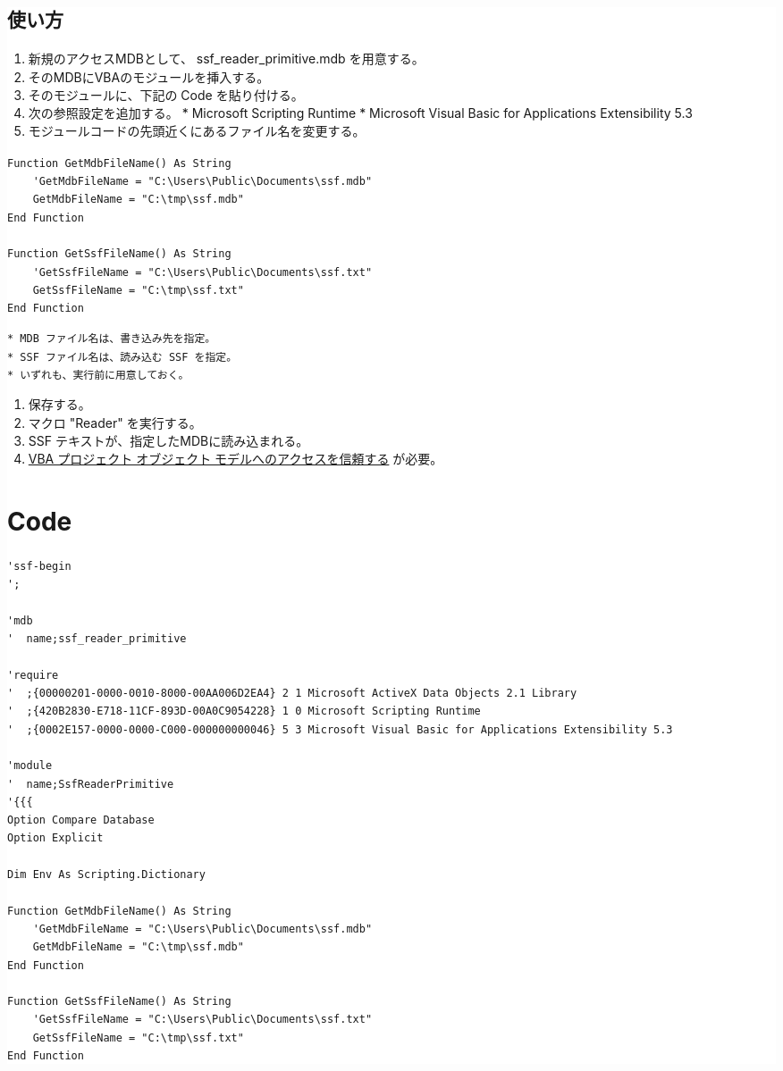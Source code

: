 ## 使い方 ##
  1. 新規のアクセスMDBとして、 ssf\_reader\_primitive.mdb を用意する。
  1. そのMDBにVBAのモジュールを挿入する。
  1. そのモジュールに、下記の Code を貼り付ける。
  1. 次の参照設定を追加する。
    * Microsoft Scripting Runtime
    * Microsoft Visual Basic for Applications Extensibility 5.3
  1. モジュールコードの先頭近くにあるファイル名を変更する。
```
Function GetMdbFileName() As String
    'GetMdbFileName = "C:\Users\Public\Documents\ssf.mdb"
    GetMdbFileName = "C:\tmp\ssf.mdb"
End Function

Function GetSsfFileName() As String
    'GetSsfFileName = "C:\Users\Public\Documents\ssf.txt"
    GetSsfFileName = "C:\tmp\ssf.txt"
End Function
```
    * MDB ファイル名は、書き込み先を指定。
    * SSF ファイル名は、読み込む SSF を指定。
    * いずれも、実行前に用意しておく。
  1. 保存する。
  1. マクロ "Reader" を実行する。
  1. SSF テキストが、指定したMDBに読み込まれる。
  1. [VBA プロジェクト オブジェクト モデルへのアクセスを信頼する](vba#Visual_Basic_%E3%83%97%E3%83%AD%E3%82%B8%E3%82%A7%E3%82%AF%E3%83%88%E3%81%B8%E3%81%AE%E3%82%A2%E3%82%AF%E3%82%BB%E3%82%B9%E3%82%92%E4%BF%A1%E9%A0%BC%E3%81%95%E3%81%9B.md) が必要。


# Code #

```
'ssf-begin
';

'mdb
'  name;ssf_reader_primitive

'require
'  ;{00000201-0000-0010-8000-00AA006D2EA4} 2 1 Microsoft ActiveX Data Objects 2.1 Library
'  ;{420B2830-E718-11CF-893D-00A0C9054228} 1 0 Microsoft Scripting Runtime
'  ;{0002E157-0000-0000-C000-000000000046} 5 3 Microsoft Visual Basic for Applications Extensibility 5.3

'module
'  name;SsfReaderPrimitive
'{{{
Option Compare Database
Option Explicit

Dim Env As Scripting.Dictionary

Function GetMdbFileName() As String
    'GetMdbFileName = "C:\Users\Public\Documents\ssf.mdb"
    GetMdbFileName = "C:\tmp\ssf.mdb"
End Function

Function GetSsfFileName() As String
    'GetSsfFileName = "C:\Users\Public\Documents\ssf.txt"
    GetSsfFileName = "C:\tmp\ssf.txt"
End Function

```